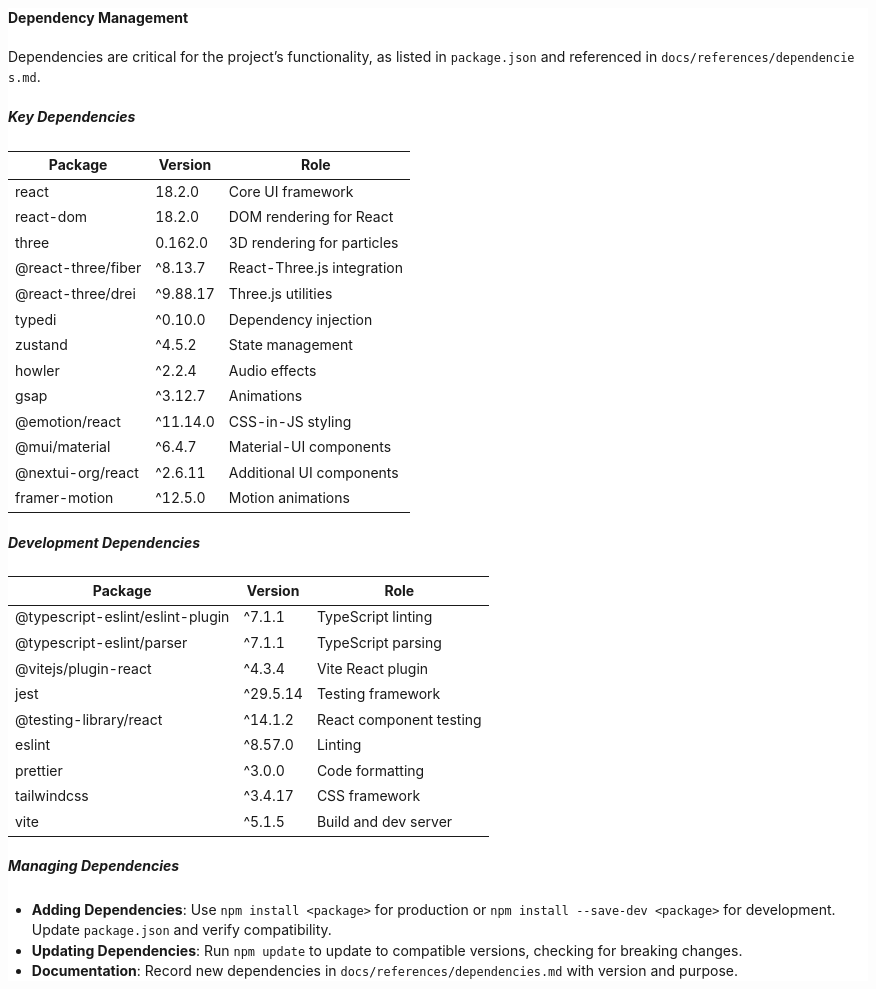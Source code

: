 #### Dependency Management
Dependencies are critical for the project’s functionality, as listed in `package.json` and referenced in `docs/references/dependencies.md`.

##### Key Dependencies
| Package | Version | Role |
|---------|---------|------|
| react | 18.2.0 | Core UI framework |
| react-dom | 18.2.0 | DOM rendering for React |
| three | 0.162.0 | 3D rendering for particles |
| @react-three/fiber | ^8.13.7 | React-Three.js integration |
| @react-three/drei | ^9.88.17 | Three.js utilities |
| typedi | ^0.10.0 | Dependency injection |
| zustand | ^4.5.2 | State management |
| howler | ^2.2.4 | Audio effects |
| gsap | ^3.12.7 | Animations |
| @emotion/react | ^11.14.0 | CSS-in-JS styling |
| @mui/material | ^6.4.7 | Material-UI components |
| @nextui-org/react | ^2.6.11 | Additional UI components |
| framer-motion | ^12.5.0 | Motion animations |

##### Development Dependencies
| Package | Version | Role |
|---------|---------|------|
| @typescript-eslint/eslint-plugin | ^7.1.1 | TypeScript linting |
| @typescript-eslint/parser | ^7.1.1 | TypeScript parsing |
| @vitejs/plugin-react | ^4.3.4 | Vite React plugin |
| jest | ^29.5.14 | Testing framework |
| @testing-library/react | ^14.1.2 | React component testing |
| eslint | ^8.57.0 | Linting |
| prettier | ^3.0.0 | Code formatting |
| tailwindcss | ^3.4.17 | CSS framework |
| vite | ^5.1.5 | Build and dev server |

##### Managing Dependencies
- **Adding Dependencies**: Use `npm install <package>` for production or `npm install --save-dev <package>` for development. Update `package.json` and verify compatibility.
- **Updating Dependencies**: Run `npm update` to update to compatible versions, checking for breaking changes.
- **Documentation**: Record new dependencies in `docs/references/dependencies.md` with version and purpose.
